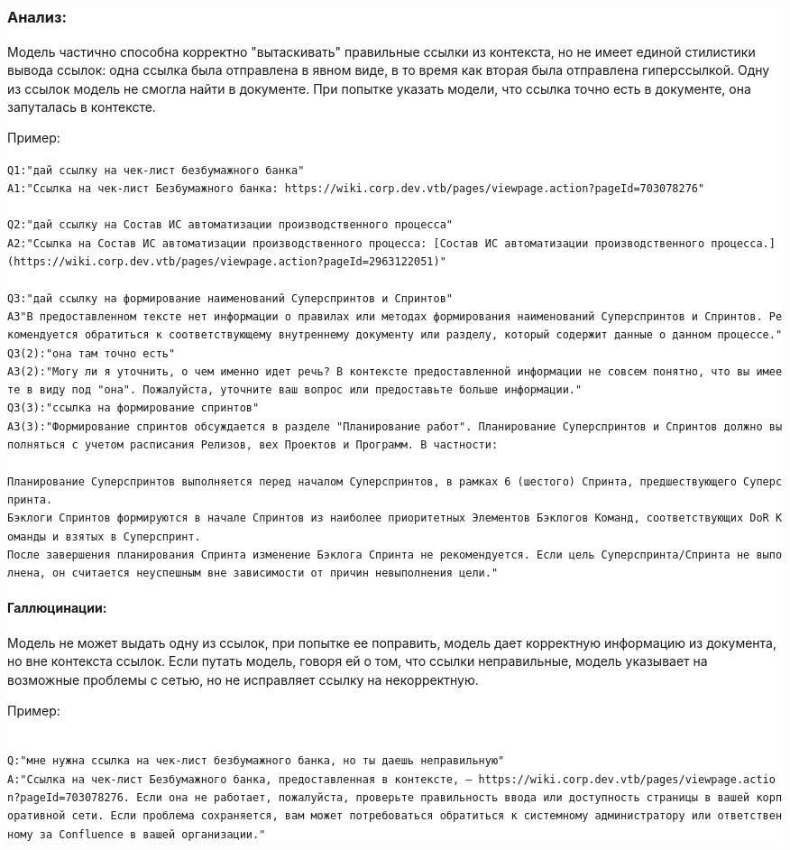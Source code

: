 ### Анализ:
Модель частично способна корректно "вытаскивать" правильные ссылки из контекста, но не имеет единой стилистики вывода ссылок: одна ссылка была отправлена в явном виде, в то время как вторая была отправлена гиперссылкой. Одну из ссылок модель не смогла найти в документе. При попытке указать модели, что ссылка точно есть в документе, она запуталась в контексте. 

Пример:

```
Q1:"дай ссылку на чек-лист безбумажного банка"
A1:"Ссылка на чек-лист Безбумажного банка: https://wiki.corp.dev.vtb/pages/viewpage.action?pageId=703078276"

Q2:"дай ссылку на Состав ИС автоматизации производственного процесса"
A2:"Ссылка на Состав ИС автоматизации производственного процесса: [Состав ИС автоматизации производственного процесса.](https://wiki.corp.dev.vtb/pages/viewpage.action?pageId=2963122051)"

Q3:"дай ссылку на формирование наименований Суперспринтов и Спринтов"
A3"В предоставленном тексте нет информации о правилах или методах формирования наименований Суперспринтов и Спринтов. Рекомендуется обратиться к соответствующему внутреннему документу или разделу, который содержит данные о данном процессе."
Q3(2):"она там точно есть"
A3(2):"Могу ли я уточнить, о чем именно идет речь? В контексте предоставленной информации не совсем понятно, что вы имеете в виду под "она". Пожалуйста, уточните ваш вопрос или предоставьте больше информации."
Q3(3):"ссылка на формирование спринтов"
A3(3):"Формирование спринтов обсуждается в разделе "Планирование работ". Планирование Суперспринтов и Спринтов должно выполняться с учетом расписания Релизов, вех Проектов и Программ. В частности:

Планирование Суперспринтов выполняется перед началом Суперспринтов, в рамках 6 (шестого) Спринта, предшествующего Суперспринта.
Бэклоги Спринтов формируются в начале Спринтов из наиболее приоритетных Элементов Бэклогов Команд, соответствующих DoR Команды и взятых в Суперспринт.
После завершения планирования Спринта изменение Бэклога Спринта не рекомендуется. Если цель Суперспринта/Спринта не выполнена, он считается неуспешным вне зависимости от причин невыполнения цели."

```


#### Галлюцинации:
Модель не может выдать одну из ссылок, при попытке ее поправить, модель дает корректную информацию из документа, но вне контекста ссылок. Если путать модель, говоря ей о том, что ссылки неправильные, модель указывает на возможные проблемы с сетью, но не исправляет ссылку на некорректную. 

Пример:
```

Q:"мне нужна ссылка на чек-лист безбумажного банка, но ты даешь неправильную"
A:"Ссылка на чек-лист Безбумажного банка, предоставленная в контексте, — https://wiki.corp.dev.vtb/pages/viewpage.action?pageId=703078276. Если она не работает, пожалуйста, проверьте правильность ввода или доступность страницы в вашей корпоративной сети. Если проблема сохраняется, вам может потребоваться обратиться к системному администратору или ответственному за Confluence в вашей организации."
```
